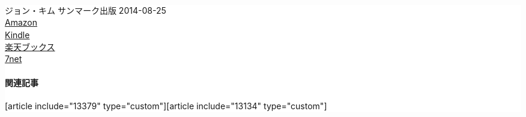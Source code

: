 <div class="booklink-detail">ジョン・キム サンマーク出版 2014-08-25    </div>
<div class="booklink-link2">
<div class="shoplinkamazon"><a href="https://www.amazon.co.jp/exec/obidos/asin/476313387X/same-22/" rel="nofollow" target="_blank" title="アマゾン" >Amazon</a></div>
<div class="shoplinkkindle"><a href="https://www.amazon.co.jp/gp/search?keywords=%92f%8C%BE%82%B5%82%E6%82%A4%81A%90l%90%B6%82%CD%95%CF%82%A6%82%E7%82%EA%82%E9%82%CC%82%BE%81B&__mk_ja_JP=%83J%83%5E%83J%83i&url=node%3D2275256051&tag=same-22" rel="nofollow" target="_blank" >Kindle</a></div>
<div class="shoplinkrakuten"><a href="https://hb.afl.rakuten.co.jp/hgc/0fa7afc8.bbfc196a.0fa7afc9.d56c38f1/?pc=http%3A%2F%2Fbooks.rakuten.co.jp%2Frb%2F12818562%2F%3Fscid%3Daf_ich_link_urltxt%26m%3Dhttp%3A%2F%2Fm.rakuten.co.jp%2Fev%2Fbook%2F" rel="nofollow" target="_blank" title="楽天ブックス" >楽天ブックス</a></div>
<div class="shoplinkseven"><a href="https://ck.jp.ap.valuecommerce.com/servlet/referral?sid=2967684&pid=882584357&vc_url=http%3A%2F%2Fwww.7netshopping.jp%2Fbooks%2Fsearch_result%2F%3Fctgy%3Dbooks%26code%3D476313387X" rel="nofollow" target="_blank" title="セブンネットショッピング" >7net</a></div>
</p></div>
</div>
<div class="booklink-footer"></div>
</div>
<h4 class="rel">関連記事</h4>
<p>[article include="13379" type="custom"][article include="13134" type="custom"]</p>
